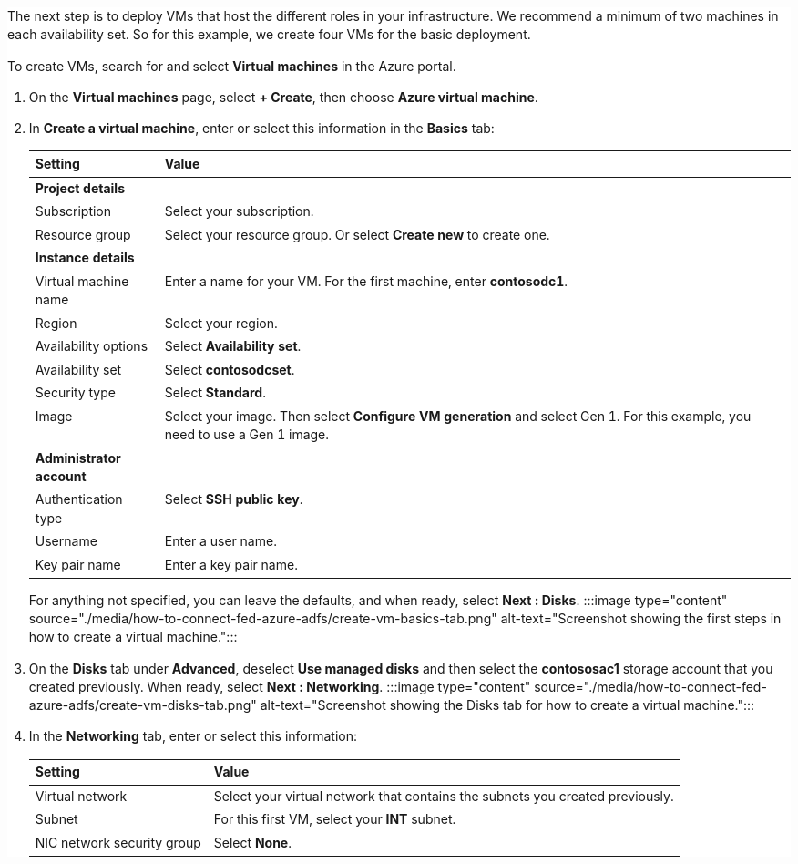 The next step is to deploy VMs that host the different roles in your infrastructure. We recommend a minimum of two machines in each availability set. So for this example, we create four VMs for the basic deployment.

To create VMs, search for and select **Virtual machines** in the Azure portal.

1. On the **Virtual machines** page, select **+ Create**, then choose **Azure virtual machine**.
1. In **Create a virtual machine**, enter or select this information in the **Basics** tab:

    | Setting | Value |
    | ------- | ----- |
    | **Project details** |   |
    | Subscription | Select your subscription. |
    | Resource group | Select your resource group. Or select **Create new** to create one. |
    | **Instance details** |   |
    | Virtual machine name | Enter a name for your VM. For the first machine, enter **contosodc1**. |
    | Region | Select your region. |
    | Availability options | Select **Availability set**. |
    | Availability set | Select **contosodcset**. |
    | Security type | Select **Standard**. |
    | Image | Select your image. Then select **Configure VM generation** and select Gen 1. For this example, you need to use a Gen 1 image. |
    | **Administrator account** |   |
    | Authentication type | Select **SSH public key**. |
    | Username | Enter a user name. |
    | Key pair name | Enter a key pair name. |

   For anything not specified, you can leave the defaults, and when ready, select **Next : Disks**.
    :::image type="content" source="./media/how-to-connect-fed-azure-adfs/create-vm-basics-tab.png" alt-text="Screenshot showing the first steps in how to create a virtual machine.":::

1. On the **Disks** tab under **Advanced**, deselect **Use managed disks** and then select the **contososac1** storage account that you created previously. When ready, select **Next : Networking**.
    :::image type="content" source="./media/how-to-connect-fed-azure-adfs/create-vm-disks-tab.png" alt-text="Screenshot showing the Disks tab for how to create a virtual machine.":::
1. In the **Networking** tab, enter or select this information:

    | Setting | Value |
    | ------- | ----- |
    | Virtual network | Select your virtual network that contains the subnets you created previously. |
    | Subnet | For this first VM, select your **INT** subnet. |
    | NIC network security group | Select **None**. |
